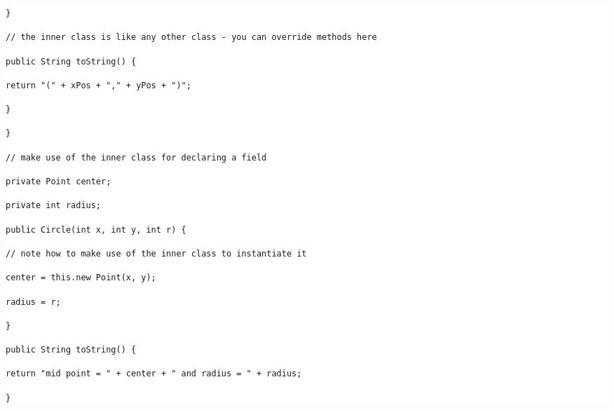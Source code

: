 ```
}
```

```
// the inner class is like any other class - you can override methods here
```

```
public String toString() {
```

```
return "(" + xPos + "," + yPos + ")";
```

```
}
```

```
}
```

```
// make use of the inner class for declaring a field
```

```
private Point center;
```

```
private int radius;
```

```
public Circle(int x, int y, int r) {
```

```
// note how to make use of the inner class to instantiate it
```

```
center = this.new Point(x, y);
```

```
radius = r;
```

```
}
```

```
public String toString() {
```

```
return "mid point = " + center + " and radius = " + radius;
```

```
}
```
